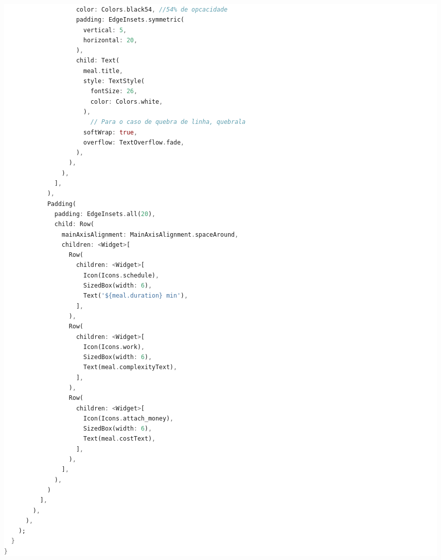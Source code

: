 ````dart
                    color: Colors.black54, //54% de opcacidade
                    padding: EdgeInsets.symmetric(
                      vertical: 5,
                      horizontal: 20,
                    ),
                    child: Text(
                      meal.title,
                      style: TextStyle(
                        fontSize: 26,
                        color: Colors.white,
                      ),
						// Para o caso de quebra de linha, quebrala
                      softWrap: true,
                      overflow: TextOverflow.fade,
                    ),
                  ),
                ),
              ],
            ),
            Padding(
              padding: EdgeInsets.all(20),
              child: Row(
                mainAxisAlignment: MainAxisAlignment.spaceAround,
                children: <Widget>[
                  Row(
                    children: <Widget>[
                      Icon(Icons.schedule),
                      SizedBox(width: 6),
                      Text('${meal.duration} min'),
                    ],
                  ),
                  Row(
                    children: <Widget>[
                      Icon(Icons.work),
                      SizedBox(width: 6),
                      Text(meal.complexityText),
                    ],
                  ),
                  Row(
                    children: <Widget>[
                      Icon(Icons.attach_money),
                      SizedBox(width: 6),
                      Text(meal.costText),
                    ],
                  ),
                ],
              ),
            )
          ],
        ),
      ),
    );
  }
}
````
